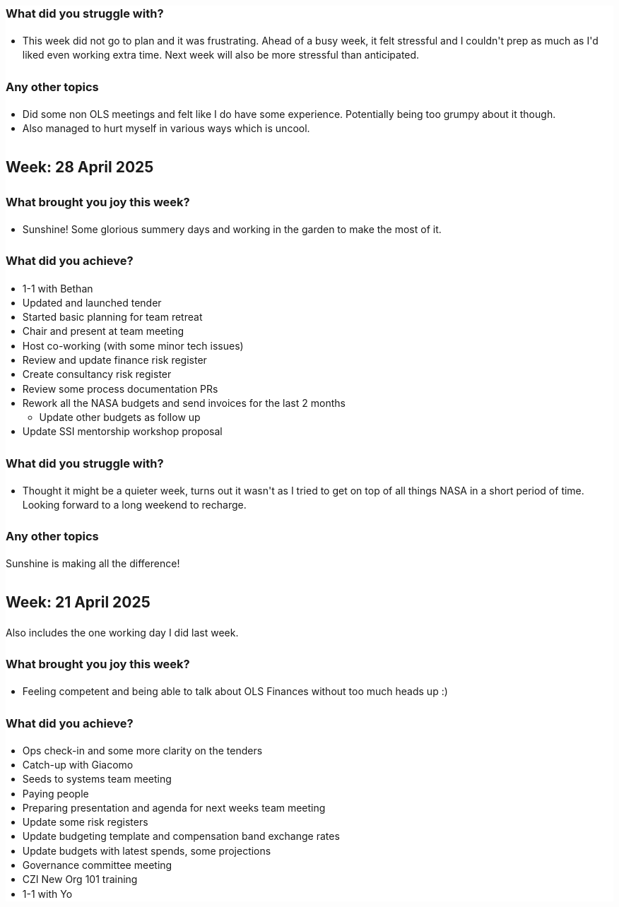 ### What did you struggle with?

* This week did not go to plan and it was frustrating. Ahead of a busy week, it felt stressful and I couldn't prep as much as I'd liked even working extra time. Next week will also be more stressful than anticipated. 

### Any other topics

* Did some non OLS meetings and felt like I do have some experience. Potentially being too grumpy about it though.
* Also managed to hurt myself in various ways which is uncool.

## Week: 28 April 2025

### What brought you joy this week?

* Sunshine! Some glorious summery days and working in the garden to make the most of it.
 
### What did you achieve?
* 1-1 with Bethan
* Updated and launched tender
* Started basic planning for team retreat
* Chair and present at team meeting
* Host co-working (with some minor tech issues)
* Review and update finance risk register
* Create consultancy risk register
* Review some process documentation PRs
* Rework all the NASA budgets and send invoices for the last 2 months
  * Update other budgets as follow up
* Update SSI mentorship workshop proposal

### What did you struggle with?

* Thought it might be a quieter week, turns out it wasn't as I tried to get on top of all things NASA in a short period of time. Looking forward to a long weekend to recharge.

### Any other topics

Sunshine is making all the difference!

## Week: 21 April 2025
Also includes the one working day I did last week.

### What brought you joy this week?

* Feeling competent and being able to talk about OLS Finances without too much heads up :)
 
### What did you achieve?
* Ops check-in and some more clarity on the tenders
* Catch-up with Giacomo
* Seeds to systems team meeting
* Paying people
* Preparing presentation and agenda for next weeks team meeting
* Update some risk registers
* Update budgeting template and compensation band exchange rates
* Update budgets with latest spends, some projections
* Governance committee meeting
* CZI New Org 101 training
* 1-1 with Yo
